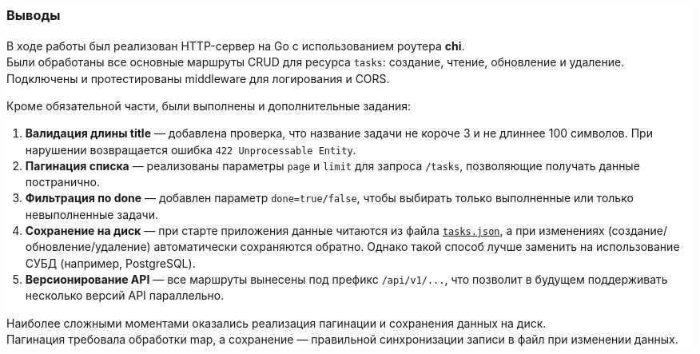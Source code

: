 




### Выводы

В ходе работы был реализован HTTP-сервер на Go с использованием роутера **chi**.  
Были обработаны все основные маршруты CRUD для ресурса `tasks`: создание, чтение, обновление и удаление.  
Подключены и протестированы middleware для логирования и CORS.

Кроме обязательной части, были выполнены и дополнительные задания:

1. **Валидация длины title** — добавлена проверка, что название задачи не короче 3 и не длиннее 100 символов. При нарушении возвращается ошибка `422 Unprocessable Entity`.
2. **Пагинация списка** — реализованы параметры `page` и `limit` для запроса `/tasks`, позволяющие получать данные постранично.
3. **Фильтрация по done** — добавлен параметр `done=true/false`, чтобы выбирать только выполненные или только невыполненные задачи.
4. **Сохранение на диск** — при старте приложения данные читаются из файла [`tasks.json`](./tasks.json), а при изменениях (создание/обновление/удаление) автоматически сохраняются обратно. Однако такой способ лучше заменить на использование СУБД (например, PostgreSQL).
5. **Версионирование API** — все маршруты вынесены под префикс `/api/v1/...`, что позволит в будущем поддерживать несколько версий API параллельно.

Наиболее сложными моментами оказались реализация пагинации и сохранения данных на диск.  
Пагинация требовала обработки map, а сохранение — правильной синхронизации записи в файл при изменении данных.